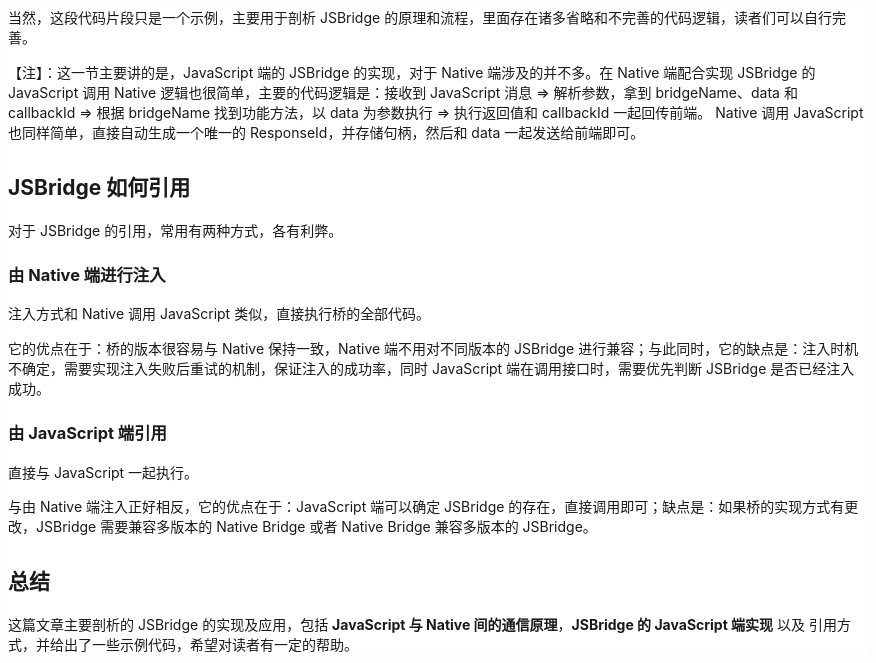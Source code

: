 当然，这段代码片段只是一个示例，主要用于剖析 JSBridge 的原理和流程，里面存在诸多省略和不完善的代码逻辑，读者们可以自行完善。

【注】：这一节主要讲的是，JavaScript 端的 JSBridge 的实现，对于 Native 端涉及的并不多。在 Native 端配合实现 JSBridge 的 JavaScript 调用 Native 逻辑也很简单，主要的代码逻辑是：接收到 JavaScript 消息 => 解析参数，拿到 bridgeName、data 和 callbackId => 根据 bridgeName 找到功能方法，以 data 为参数执行 => 执行返回值和 callbackId 一起回传前端。 Native 调用 JavaScript 也同样简单，直接自动生成一个唯一的 ResponseId，并存储句柄，然后和 data 一起发送给前端即可。

## JSBridge 如何引用

对于 JSBridge 的引用，常用有两种方式，各有利弊。

### 由 Native 端进行注入
注入方式和 Native 调用 JavaScript 类似，直接执行桥的全部代码。

它的优点在于：桥的版本很容易与 Native 保持一致，Native 端不用对不同版本的 JSBridge 进行兼容；与此同时，它的缺点是：注入时机不确定，需要实现注入失败后重试的机制，保证注入的成功率，同时 JavaScript 端在调用接口时，需要优先判断 JSBridge 是否已经注入成功。

### 由 JavaScript 端引用
直接与 JavaScript 一起执行。

与由 Native 端注入正好相反，它的优点在于：JavaScript 端可以确定 JSBridge 的存在，直接调用即可；缺点是：如果桥的实现方式有更改，JSBridge 需要兼容多版本的 Native Bridge 或者 Native Bridge 兼容多版本的 JSBridge。

## 总结

这篇文章主要剖析的 JSBridge 的实现及应用，包括 **JavaScript 与 Native 间的通信原理**，**JSBridge 的 JavaScript 端实现** 以及 引用方式，并给出了一些示例代码，希望对读者有一定的帮助。